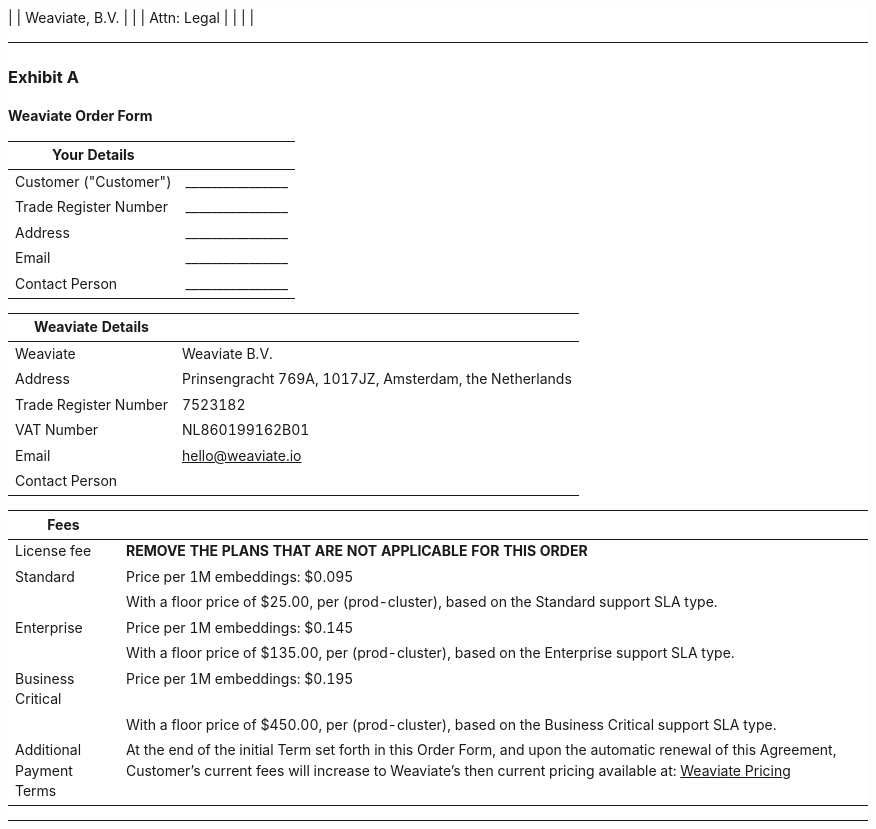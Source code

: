 |                           | Weaviate, B.V.            |
|                           | Attn: Legal               |
|                           |                           |

---
### **Exhibit A**

**Weaviate Order Form**

| Your Details            |                                  |
| ------------------------| ---------------------------------|
| Customer ("Customer")   | \_\_\_\_\_\_\_\_\_\_\_\_\_\_\_\_ |
| Trade Register Number   | \_\_\_\_\_\_\_\_\_\_\_\_\_\_\_\_ |
| Address                 | \_\_\_\_\_\_\_\_\_\_\_\_\_\_\_\_ |
| Email                   | \_\_\_\_\_\_\_\_\_\_\_\_\_\_\_\_ |
| Contact Person          | \_\_\_\_\_\_\_\_\_\_\_\_\_\_\_\_ |


| Weaviate Details       |                         |
|------------------------|-------------------------|
| Weaviate               | Weaviate B.V.           |
| Address                | Prinsengracht 769A, 1017JZ, Amsterdam, the Netherlands |
| Trade Register Number  | 7523182                 |
| VAT Number             | NL860199162B01          |
| Email                  | hello@weaviate.io       |
| Contact Person         |                         |


| Fees                   |                                                           |
|------------------------|-----------------------------------------------------------|
| License fee            | **REMOVE THE PLANS THAT ARE NOT APPLICABLE FOR THIS ORDER** |
| Standard               | Price per 1M embeddings: $0.095                           |
|                        | With a floor price of $25.00, per (prod-cluster), based on the Standard support SLA type. |
| Enterprise             | Price per 1M embeddings: $0.145                           |
|                        | With a floor price of $135.00, per (prod-cluster), based on the Enterprise support SLA type. |
| Business Critical      | Price per 1M embeddings: $0.195                           |
|                        | With a floor price of $450.00, per (prod-cluster), based on the Business Critical support SLA type. |
| Additional Payment Terms | At the end of the initial Term set forth in this Order Form, and upon the automatic renewal of this Agreement, Customer’s current fees will increase to Weaviate’s then current pricing available at: [Weaviate Pricing](https://weaviate.io/pricing/) |

---